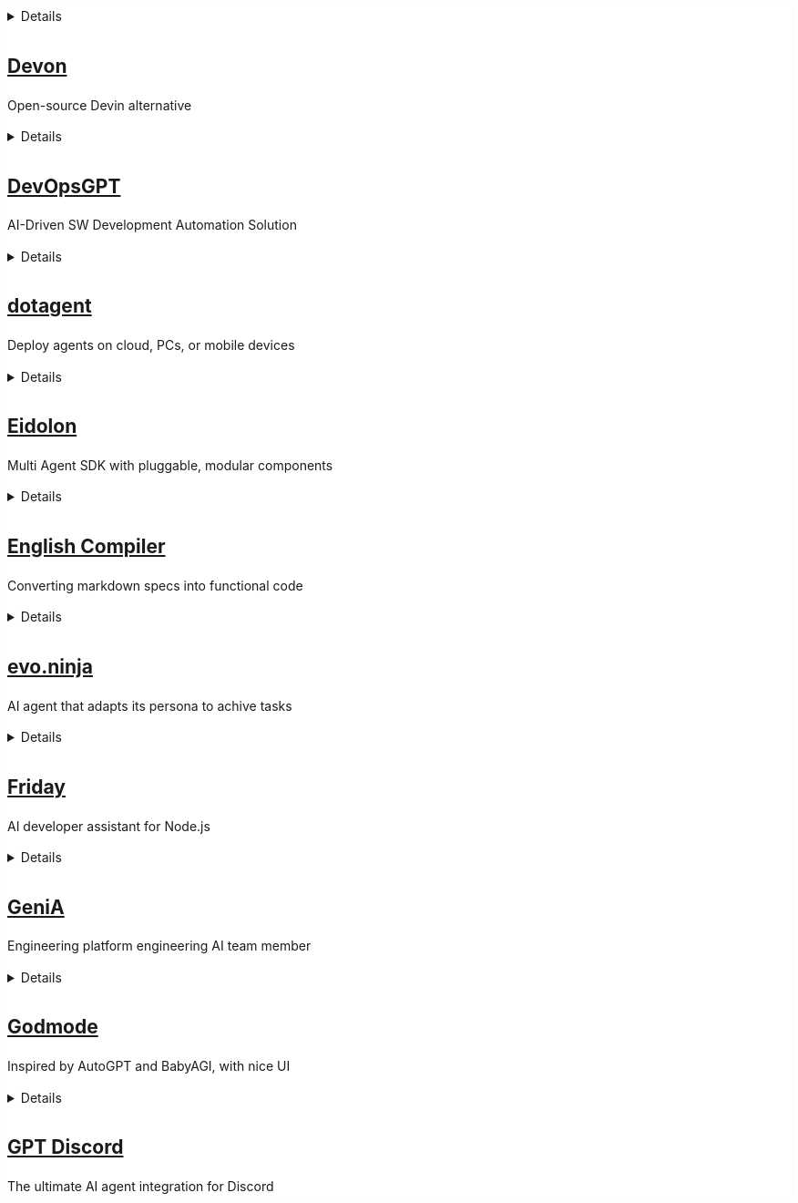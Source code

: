 <details></details>

## [Devon](https://github.com/entropy-research/Devon)
Open-source Devin alternative

<details></details>

## [DevOpsGPT](https://github.com/kuafuai/DevOpsGPT)
AI-Driven SW Development Automation Solution

<details></details>

## [dotagent](https://github.com/dot-agent/dotagent)
Deploy agents on cloud, PCs, or mobile devices

<details></details>

## [Eidolon](https://eidolonai.com/)
Multi Agent SDK with pluggable, modular components

<details></details>

## [English Compiler](https://github.com/uilicious/english-compiler)
Converting markdown specs into functional code

<details></details>

## [evo.ninja](https://evo.ninja/)
AI agent that adapts its persona to achive tasks

<details></details>


## [Friday](https://github.com/amirrezasalimi/friday/)
AI developer assistant for Node.js

<details></details>

## [GeniA](https://github.com/genia-dev/GeniA)
Engineering platform engineering AI team member

<details></details>

## [Godmode](https://godmode.space/)
Inspired by AutoGPT and BabyAGI, with nice UI

<details></details>

## [GPT Discord](https://github.com/Kav-K/GPTDiscord)
The ultimate AI agent integration for Discord
